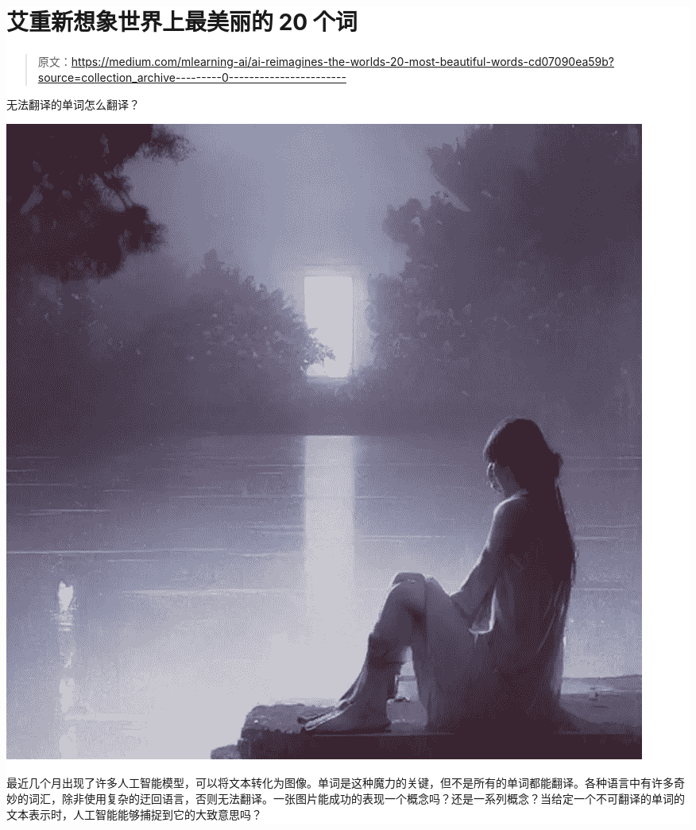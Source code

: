 # 艾重新想象世界上最美丽的 20 个词

> 原文：<https://medium.com/mlearning-ai/ai-reimagines-the-worlds-20-most-beautiful-words-cd07090ea59b?source=collection_archive---------0----------------------->

无法翻译的单词怎么翻译？

![](img/f6970f52ff958f03c6ef1478ef420bf0.png)

最近几个月出现了许多人工智能模型，可以将文本转化为图像。单词是这种魔力的关键，但不是所有的单词都能翻译。各种语言中有许多奇妙的词汇，除非使用复杂的迂回语言，否则无法翻译。一张图片能成功的表现一个概念吗？还是一系列概念？当给定一个不可翻译的单词的文本表示时，人工智能能够捕捉到它的大致意思吗？
